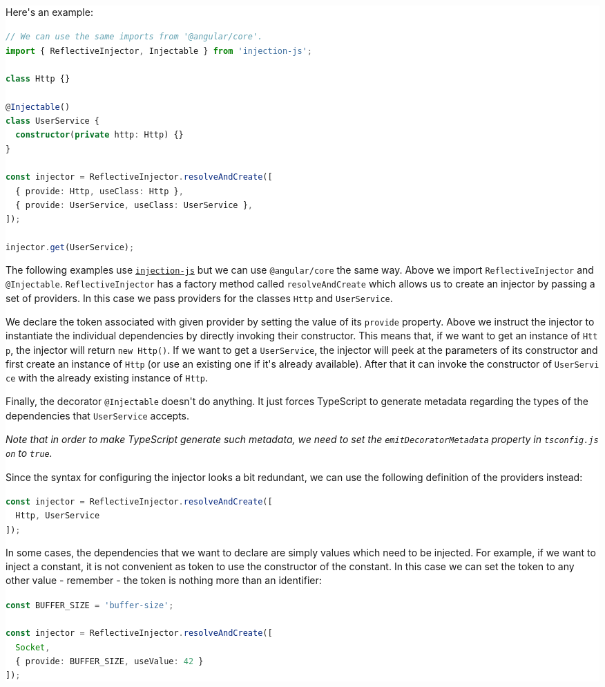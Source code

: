 Here's an example:

```ts
// We can use the same imports from '@angular/core'.
import { ReflectiveInjector, Injectable } from 'injection-js';

class Http {}

@Injectable()
class UserService {
  constructor(private http: Http) {}
}

const injector = ReflectiveInjector.resolveAndCreate([
  { provide: Http, useClass: Http },
  { provide: UserService, useClass: UserService },
]);

injector.get(UserService);
```

The following examples use [`injection-js`](https://github.com/mgechev/injection-js) but we can use `@angular/core` the same way. Above we import `ReflectiveInjector` and `@Injectable`. `ReflectiveInjector` has a factory method called `resolveAndCreate` which allows us to create an injector by passing a set of providers. In this case we pass providers for the classes `Http` and `UserService`.

We declare the token associated with given provider by setting the value of its `provide` property. Above we instruct the injector to instantiate the individual dependencies by directly invoking their constructor. This means that, if we want to get an instance of `Http`, the injector will return `new Http()`. If we want to get a `UserService`, the injector will peek at the parameters of its constructor and first create an instance of `Http` (or use an existing one if it's already available). After that it can invoke the constructor of `UserService` with the already existing instance of `Http`.

Finally, the decorator `@Injectable` doesn't do anything. It just forces TypeScript to generate metadata regarding the types of the dependencies that `UserService` accepts.

*Note that in order to make TypeScript generate such metadata, we need to set the `emitDecoratorMetadata` property in `tsconfig.json` to `true`.*

Since the syntax for configuring the injector looks a bit redundant, we can use the following definition of the providers instead:

```ts
const injector = ReflectiveInjector.resolveAndCreate([
  Http, UserService
]);
```

In some cases, the dependencies that we want to declare are simply values which need to be injected. For example, if we want to inject a constant, it is not convenient as token to use the constructor of the constant. In this case we can set the token to any other value - remember - the token is nothing more than an identifier:

```ts
const BUFFER_SIZE = 'buffer-size';

const injector = ReflectiveInjector.resolveAndCreate([
  Socket,
  { provide: BUFFER_SIZE, useValue: 42 }
]);
```
